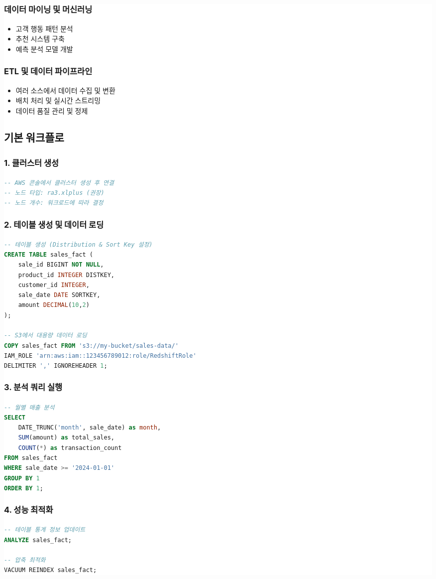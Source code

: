 ### **데이터 마이닝 및 머신러닝**
- 고객 행동 패턴 분석
- 추천 시스템 구축
- 예측 분석 모델 개발

### **ETL 및 데이터 파이프라인**
- 여러 소스에서 데이터 수집 및 변환
- 배치 처리 및 실시간 스트리밍
- 데이터 품질 관리 및 정제

## 기본 워크플로

### **1. 클러스터 생성**
```sql
-- AWS 콘솔에서 클러스터 생성 후 연결
-- 노드 타입: ra3.xlplus (권장)
-- 노드 개수: 워크로드에 따라 결정
```

### **2. 테이블 생성 및 데이터 로딩**
```sql
-- 테이블 생성 (Distribution & Sort Key 설정)
CREATE TABLE sales_fact (
    sale_id BIGINT NOT NULL,
    product_id INTEGER DISTKEY,
    customer_id INTEGER,
    sale_date DATE SORTKEY,
    amount DECIMAL(10,2)
);

-- S3에서 대용량 데이터 로딩
COPY sales_fact FROM 's3://my-bucket/sales-data/'
IAM_ROLE 'arn:aws:iam::123456789012:role/RedshiftRole'
DELIMITER ',' IGNOREHEADER 1;
```

### **3. 분석 쿼리 실행**
```sql
-- 월별 매출 분석
SELECT 
    DATE_TRUNC('month', sale_date) as month,
    SUM(amount) as total_sales,
    COUNT(*) as transaction_count
FROM sales_fact
WHERE sale_date >= '2024-01-01'
GROUP BY 1
ORDER BY 1;
```

### **4. 성능 최적화**
```sql
-- 테이블 통계 정보 업데이트
ANALYZE sales_fact;

-- 압축 최적화
VACUUM REINDEX sales_fact;
```
